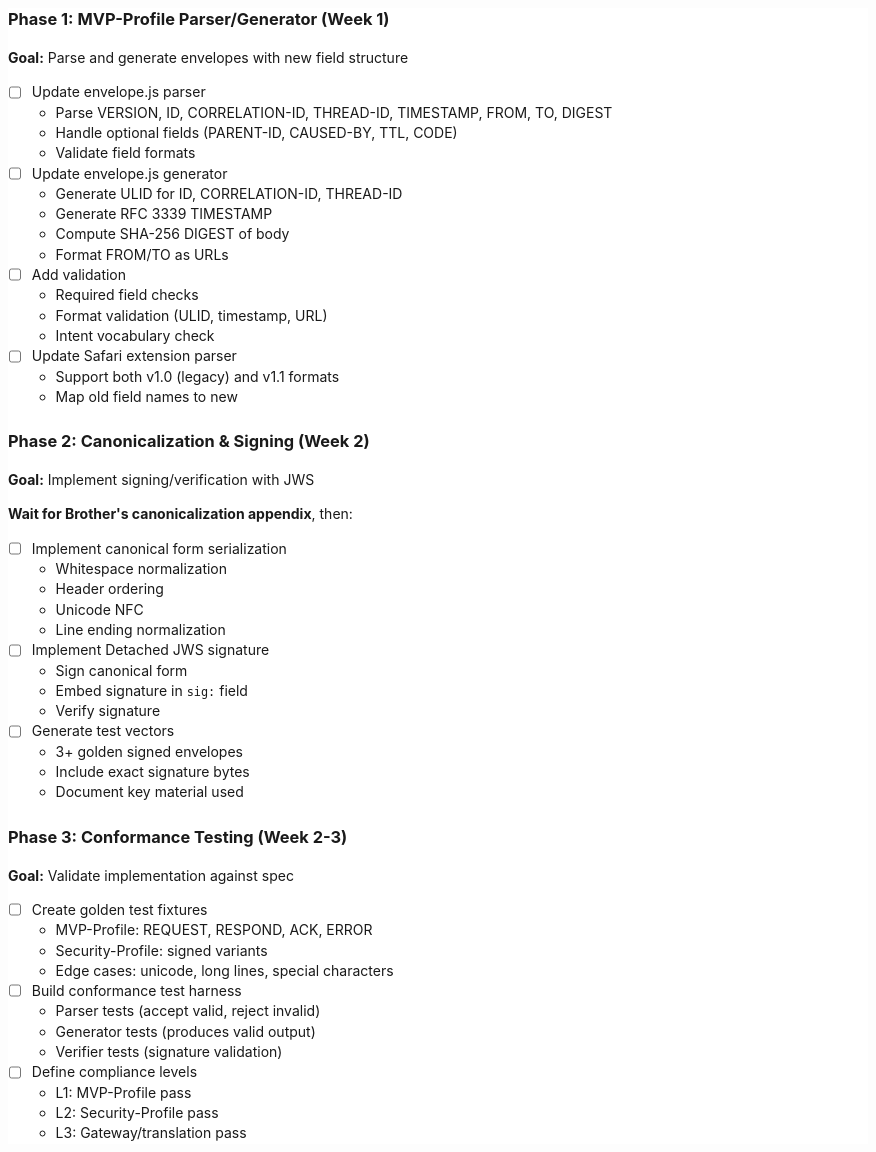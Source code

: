 ### Phase 1: MVP-Profile Parser/Generator (Week 1)

**Goal:** Parse and generate envelopes with new field structure

- [ ] Update envelope.js parser
  - Parse VERSION, ID, CORRELATION-ID, THREAD-ID, TIMESTAMP, FROM, TO, DIGEST
  - Handle optional fields (PARENT-ID, CAUSED-BY, TTL, CODE)
  - Validate field formats
- [ ] Update envelope.js generator
  - Generate ULID for ID, CORRELATION-ID, THREAD-ID
  - Generate RFC 3339 TIMESTAMP
  - Compute SHA-256 DIGEST of body
  - Format FROM/TO as URLs
- [ ] Add validation
  - Required field checks
  - Format validation (ULID, timestamp, URL)
  - Intent vocabulary check
- [ ] Update Safari extension parser
  - Support both v1.0 (legacy) and v1.1 formats
  - Map old field names to new

### Phase 2: Canonicalization & Signing (Week 2)

**Goal:** Implement signing/verification with JWS

**Wait for Brother's canonicalization appendix**, then:

- [ ] Implement canonical form serialization
  - Whitespace normalization
  - Header ordering
  - Unicode NFC
  - Line ending normalization
- [ ] Implement Detached JWS signature
  - Sign canonical form
  - Embed signature in `sig:` field
  - Verify signature
- [ ] Generate test vectors
  - 3+ golden signed envelopes
  - Include exact signature bytes
  - Document key material used

### Phase 3: Conformance Testing (Week 2-3)

**Goal:** Validate implementation against spec

- [ ] Create golden test fixtures
  - MVP-Profile: REQUEST, RESPOND, ACK, ERROR
  - Security-Profile: signed variants
  - Edge cases: unicode, long lines, special characters
- [ ] Build conformance test harness
  - Parser tests (accept valid, reject invalid)
  - Generator tests (produces valid output)
  - Verifier tests (signature validation)
- [ ] Define compliance levels
  - L1: MVP-Profile pass
  - L2: Security-Profile pass
  - L3: Gateway/translation pass
